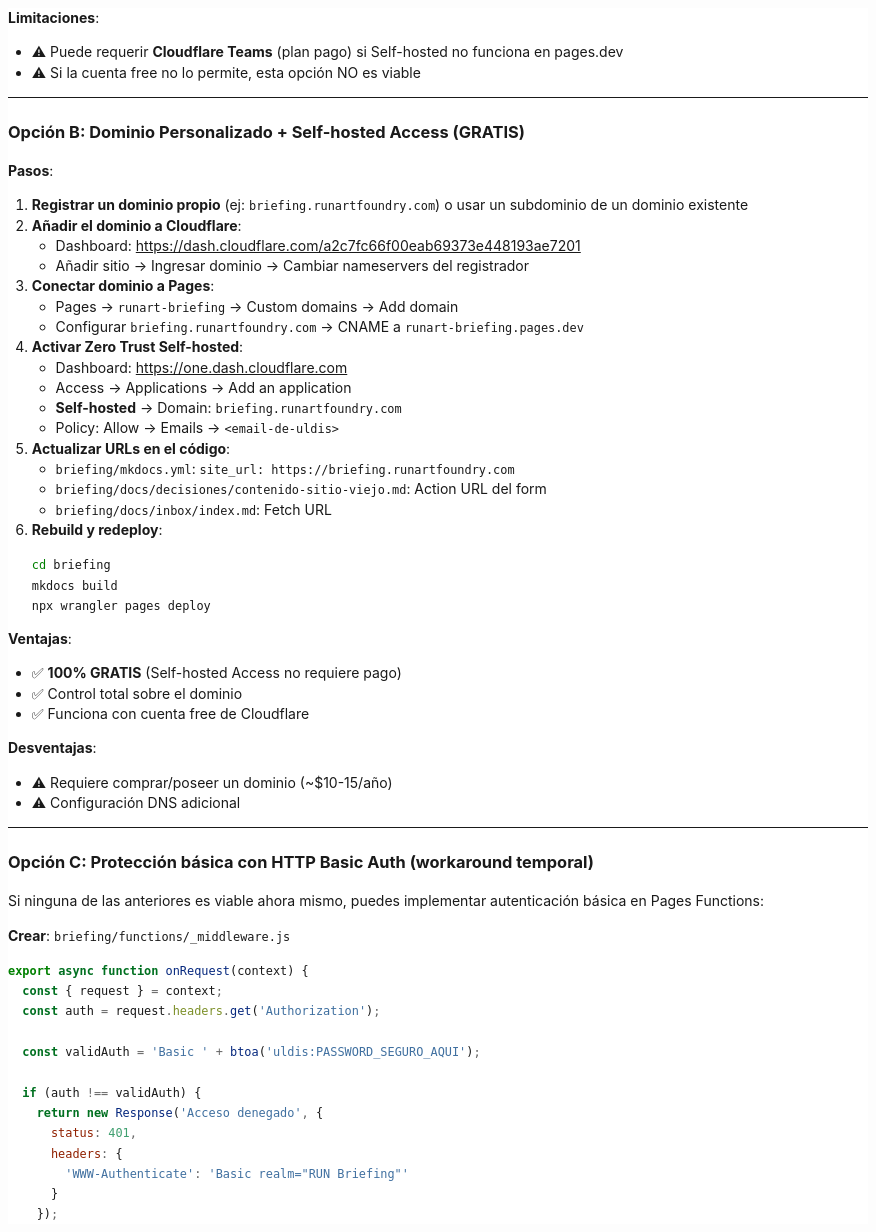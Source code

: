 **Limitaciones**:
- ⚠️ Puede requerir **Cloudflare Teams** (plan pago) si Self-hosted no funciona en pages.dev
- ⚠️ Si la cuenta free no lo permite, esta opción NO es viable

---

### Opción B: Dominio Personalizado + Self-hosted Access (GRATIS)

**Pasos**:
1. **Registrar un dominio propio** (ej: `briefing.runartfoundry.com`) o usar un subdominio de un dominio existente
2. **Añadir el dominio a Cloudflare**:
   - Dashboard: https://dash.cloudflare.com/a2c7fc66f00eab69373e448193ae7201
   - Añadir sitio → Ingresar dominio → Cambiar nameservers del registrador
3. **Conectar dominio a Pages**:
   - Pages → `runart-briefing` → Custom domains → Add domain
   - Configurar `briefing.runartfoundry.com` → CNAME a `runart-briefing.pages.dev`
4. **Activar Zero Trust Self-hosted**:
   - Dashboard: https://one.dash.cloudflare.com
   - Access → Applications → Add an application
   - **Self-hosted** → Domain: `briefing.runartfoundry.com`
   - Policy: Allow → Emails → `<email-de-uldis>`
5. **Actualizar URLs en el código**:
   - `briefing/mkdocs.yml`: `site_url: https://briefing.runartfoundry.com`
   - `briefing/docs/decisiones/contenido-sitio-viejo.md`: Action URL del form
   - `briefing/docs/inbox/index.md`: Fetch URL
6. **Rebuild y redeploy**:
   ```bash
   cd briefing
   mkdocs build
   npx wrangler pages deploy
   ```

**Ventajas**:
- ✅ **100% GRATIS** (Self-hosted Access no requiere pago)
- ✅ Control total sobre el dominio
- ✅ Funciona con cuenta free de Cloudflare

**Desventajas**:
- ⚠️ Requiere comprar/poseer un dominio (~$10-15/año)
- ⚠️ Configuración DNS adicional

---

### Opción C: Protección básica con HTTP Basic Auth (workaround temporal)

Si ninguna de las anteriores es viable ahora mismo, puedes implementar autenticación básica en Pages Functions:

**Crear**: `briefing/functions/_middleware.js`

```javascript
export async function onRequest(context) {
  const { request } = context;
  const auth = request.headers.get('Authorization');
  
  const validAuth = 'Basic ' + btoa('uldis:PASSWORD_SEGURO_AQUI');
  
  if (auth !== validAuth) {
    return new Response('Acceso denegado', {
      status: 401,
      headers: {
        'WWW-Authenticate': 'Basic realm="RUN Briefing"'
      }
    });
```